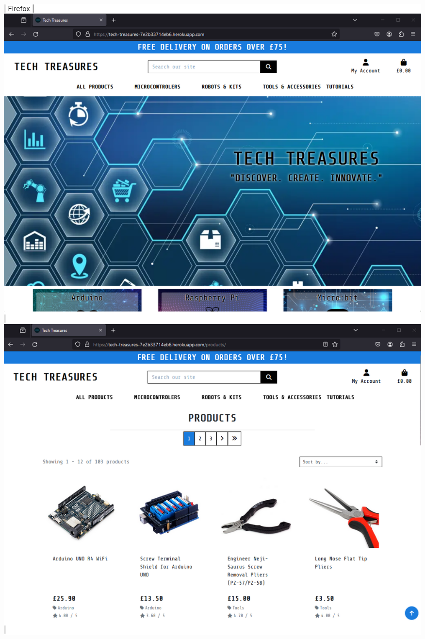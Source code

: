 | Firefox | ![screenshot](documentation/browser-compatibility/browser-firefox-home.png) | ![screenshot](documentation/browser-compatibility/browser-firefox-products.png) |